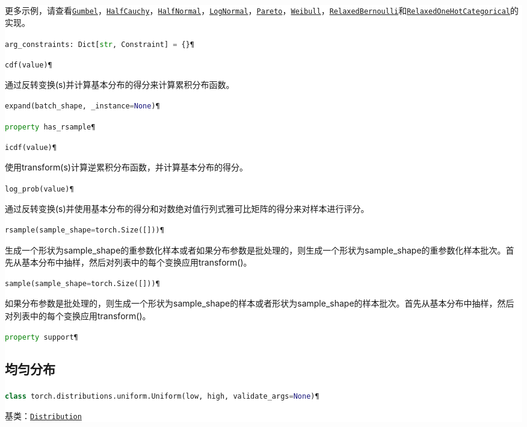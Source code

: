 更多示例，请查看[`Gumbel`](#torch.distributions.gumbel.Gumbel)，[`HalfCauchy`](#torch.distributions.half_cauchy.HalfCauchy)，[`HalfNormal`](#torch.distributions.half_normal.HalfNormal)，[`LogNormal`](#torch.distributions.log_normal.LogNormal)，[`Pareto`](#torch.distributions.pareto.Pareto)，[`Weibull`](#torch.distributions.weibull.Weibull)，[`RelaxedBernoulli`](#torch.distributions.relaxed_bernoulli.RelaxedBernoulli)和[`RelaxedOneHotCategorical`](#torch.distributions.relaxed_categorical.RelaxedOneHotCategorical)的实现。

```py
arg_constraints: Dict[str, Constraint] = {}¶
```

```py
cdf(value)¶
```

通过反转变换(s)并计算基本分布的得分来计算累积分布函数。

```py
expand(batch_shape, _instance=None)¶
```

```py
property has_rsample¶
```

```py
icdf(value)¶
```

使用transform(s)计算逆累积分布函数，并计算基本分布的得分。

```py
log_prob(value)¶
```

通过反转变换(s)并使用基本分布的得分和对数绝对值行列式雅可比矩阵的得分来对样本进行评分。

```py
rsample(sample_shape=torch.Size([]))¶
```

生成一个形状为sample_shape的重参数化样本或者如果分布参数是批处理的，则生成一个形状为sample_shape的重参数化样本批次。首先从基本分布中抽样，然后对列表中的每个变换应用transform()。

```py
sample(sample_shape=torch.Size([]))¶
```

如果分布参数是批处理的，则生成一个形状为sample_shape的样本或者形状为sample_shape的样本批次。首先从基本分布中抽样，然后对列表中的每个变换应用transform()。

```py
property support¶
```

## 均匀分布

```py
class torch.distributions.uniform.Uniform(low, high, validate_args=None)¶
```

基类：[`Distribution`](#torch.distributions.distribution.Distribution)
